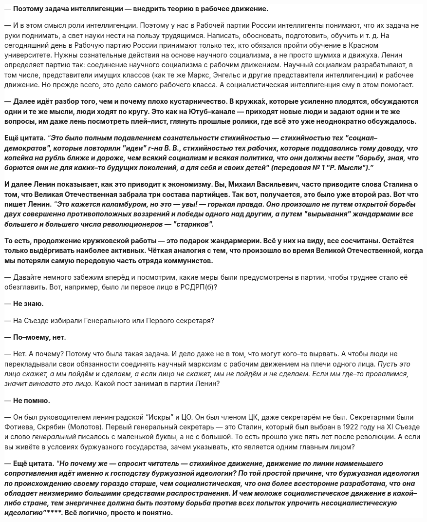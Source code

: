 — **Поэтому задача интеллигенции — внедрить теорию в рабочее движение.**

— И в этом смысл роли интеллигенции. Поэтому у нас в Рабочей партии России интеллигенты понимают, что их задача не руки поднимать, а свет науки нести на пользу трудящимся. Написать, обосновать, подготовить, обучить и т. д. На сегодняшний день в Рабочую партию России принимают только тех, кто обязался пройти обучение в Красном университете. Нужны сознательные действия на основе научного социализма, а не просто шумиха и движуха. Ленин определяет партию так: соединение научного социализма с рабочим движением. Научный социализм разрабатывают, в том числе, представители имущих классов (как те же Маркс, Энгельс и другие представители интеллигенции) и рабочее движение. Но прежде всего, это дело самого рабочего класса. А социалистическая интеллигенция ему в этом помогает.

— **Далее идёт разбор того, чем и почему плохо кустарничество. В кружка́х, которые усиленно плодятся, обсуждаются одни и те же мысли, люди ходят по кругу. Это как на Ютуб–канале — приходят новые люди и задают одни и те же вопросы, им даже лень посмотреть плей–лист, глянуть прошлые ролики, где всё это уже неоднократно обсуждалось.**

**Ещё цитата.** “**_Это было полным подавлением сознательности стихийностью — стихийностью тех "социал–демократов", которые повторяли "идеи" г-на В. В., стихийностью тех рабочих, которые поддавались тому доводу, что копейка на рубль ближе и дороже, чем всякий социализм и всякая политика, что они должны вести "борьбу, зная, что борются они не для каких–то будущих поколений, а для себя и своих детей" (передовая № 1 "Р. Мысли").”_**

**И далее Ленин показывает, как это приводит к экономизму. Вы, Михаил Васильевич, часто приводите слова Сталина о том, что Великая Отечественная забрала три состава партийцев. Так вот, получается, это было уже второй раз. Вот что пишет Ленин.** “**_Это кажется каламбуром, но это — увы! — горькая правда. Оно произошло не путем открытой борьбы двух совершенно противоположных воззрений и победы одного над другим, а путем "вырывания" жандармами все большего и большего числа революционеров — "стариков"._**

**То есть, продолжение кружковской работы — это подарок жандармерии. Всё у них на виду, все сосчитаны. Остаётся только выдёргивать наиболее активных. Чёткая аналогия с тем, что произошло во время Великой Отечественной, когда мы потеряли самую передовую часть отряда коммунистов.**

— Давайте немного забежим вперёд и посмотрим, какие меры были предусмотрены в партии, чтобы труднее стало её обезглавить. Вот, например, было ли первое лицо в РСДРП(б)?

— **Не знаю.**

— На Съезде избирали Генерального или Первого секретаря?

— **По–моему, нет.**

— Нет. А почему? Потому что была такая задача. И дело даже не в том, что могут кого–то вырвать. А чтобы люди не перекладывали свои обязанности соединять научный марксизм с рабочим движением на плечи одного лица. _Пусть это лицо скажет, а мы пойдём и сделаем, а если лицо не скажет, мы не пойдём и не сделаем. Если мы где–то провалимся, значит виновато это лицо._ Какой пост занимал в партии Ленин?

— **Не помню.**

— Он был руководителем ленинградской “Искры” и ЦО. Он был членом ЦК, даже секретарём не был. Секретарями были Фотиева, Скрябин (Молотов). Первый генеральный секретарь — это Сталин, который был выбран в 1922 году на XI Съезде и слово _генеральный_ писалось с маленькой буквы, а не с большой. То есть прошло уже пять лет после революции. А если вы живёте в условиях буржуазного государства, зачем указывать, кто является одним главным лицом?

— **Ещё цитата.** “**_Но почему же — спросит читатель — стихийное движение, движение по линии наименьшего сопротивления идёт именно к господству буржуазной идеологии? По той простой причине, что буржуазная идеология по происхождению своему гораздо старше, чем социалистическая, что она более всесторонне разработана, что она обладает неизмеримо большими средствами распространения. И чем моложе социалистическое движение в какой–либо стране, тем энергичнее должна быть поэтому борьба против всех попыток упрочить несоциалистическую идеологию”_****. Всё логично, просто и понятно.**
